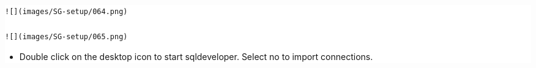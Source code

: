 	![](images/SG-setup/064.png)

	![](images/SG-setup/065.png)

-	Double click on the desktop icon to start sqldeveloper. Select no to import connections.
